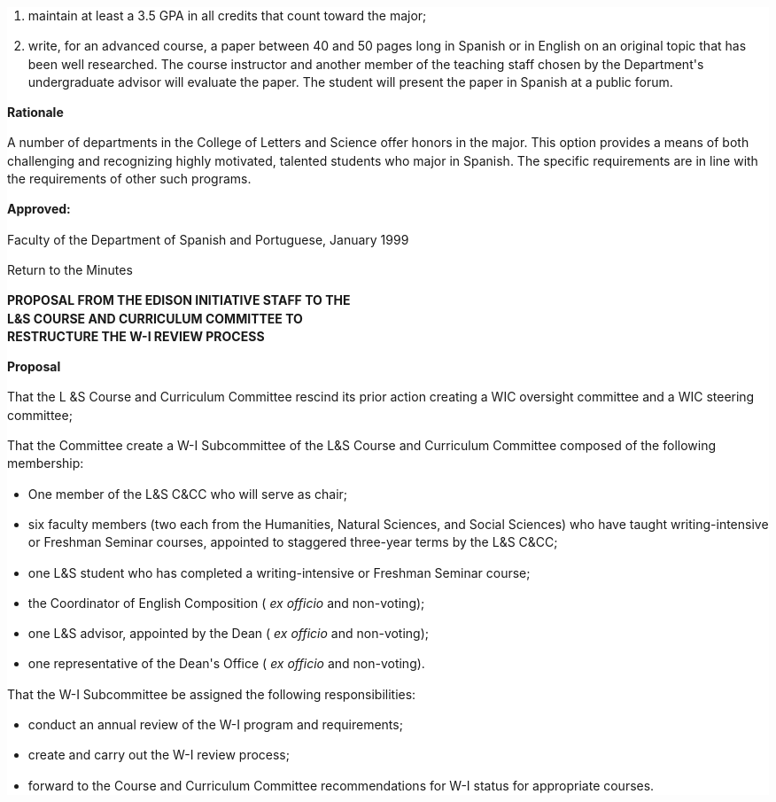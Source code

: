   

  1. maintain at least a 3.5 GPA in all credits that count toward the major;  
  

  2. write, for an advanced course, a paper between 40 and 50 pages long in Spanish or in English on an original topic that has been well researched. The course instructor and another member of the teaching staff chosen by the Department's undergraduate advisor will evaluate the paper. The student will present the paper in Spanish at a public forum.  

  
**Rationale**  
  
A number of departments in the College of Letters and Science offer honors in
the major. This option provides a means of both challenging and recognizing
highly motivated, talented students who major in Spanish. The specific
requirements are in line with the requirements of other such programs.  
  
  
**Approved:**  
  
Faculty of the Department of Spanish and Portuguese, January 1999  
  
Return to the Minutes  
  
  
  
  
**PROPOSAL FROM THE EDISON INITIATIVE STAFF TO THE  
L&S COURSE AND CURRICULUM COMMITTEE TO  
RESTRUCTURE THE W-I REVIEW PROCESS**  
  
**Proposal**  
  
That the L &S Course and Curriculum Committee rescind its prior action
creating a WIC oversight committee and a WIC steering committee;  
  
That the Committee create a W-I Subcommittee of the L&S Course and Curriculum
Committee composed of the following membership:  

  * One member of the L&S C&CC who will serve as chair;  

  * six faculty members (two each from the Humanities, Natural Sciences, and Social Sciences) who have taught writing-intensive or Freshman Seminar courses, appointed to staggered three-year terms by the L&S C&CC;  

  * one L&S student who has completed a writing-intensive or Freshman Seminar course;  

  * the Coordinator of English Composition ( _ex officio_ and non-voting);  

  * one L&S advisor, appointed by the Dean ( _ex officio_ and non-voting);  

  * one representative of the Dean's Office ( _ex officio_ and non-voting).  

  
That the W-I Subcommittee be assigned the following responsibilities:  

  * conduct an annual review of the W-I program and requirements;  

  * create and carry out the W-I review process;  

  * forward to the Course and Curriculum Committee recommendations for W-I status for appropriate courses.  

  